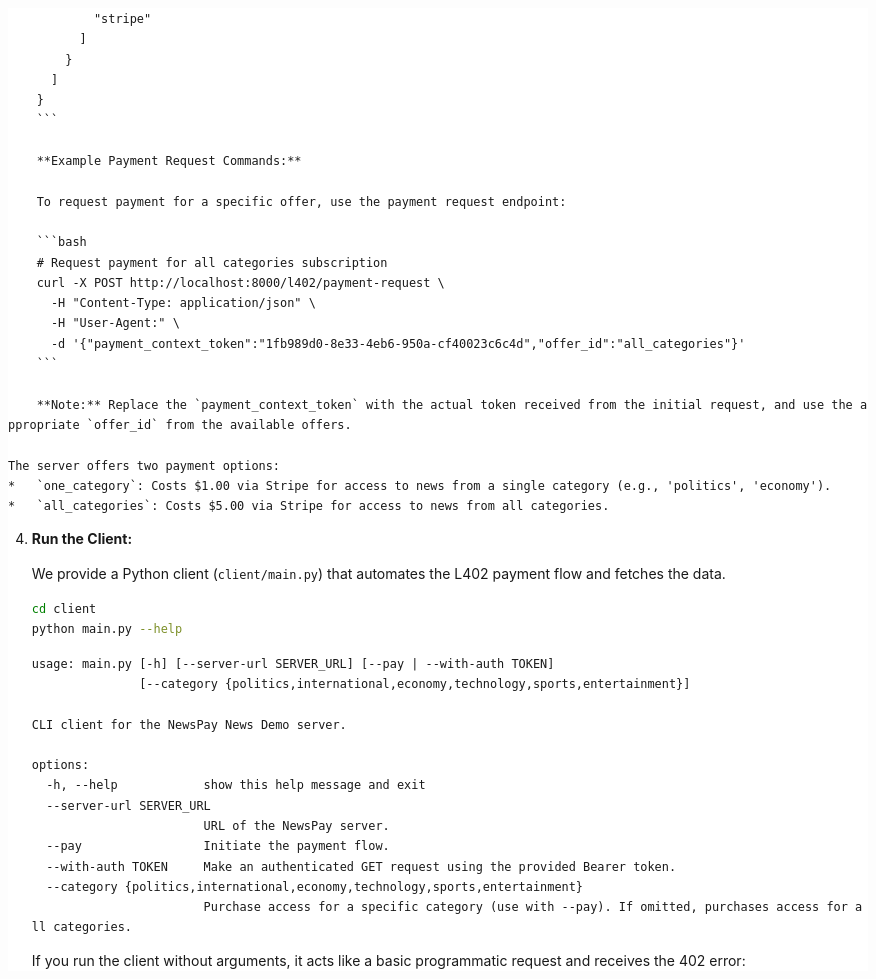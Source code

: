                 "stripe"
              ]
            }
          ]
        }
        ```

        **Example Payment Request Commands:**

        To request payment for a specific offer, use the payment request endpoint:

        ```bash
        # Request payment for all categories subscription
        curl -X POST http://localhost:8000/l402/payment-request \
          -H "Content-Type: application/json" \
          -H "User-Agent:" \
          -d '{"payment_context_token":"1fb989d0-8e33-4eb6-950a-cf40023c6c4d","offer_id":"all_categories"}'
        ```

        **Note:** Replace the `payment_context_token` with the actual token received from the initial request, and use the appropriate `offer_id` from the available offers.

    The server offers two payment options:
    *   `one_category`: Costs $1.00 via Stripe for access to news from a single category (e.g., 'politics', 'economy').
    *   `all_categories`: Costs $5.00 via Stripe for access to news from all categories.

4.  **Run the Client:**

    We provide a Python client (`client/main.py`) that automates the L402 payment flow and fetches the data.

    ```bash
    cd client
    python main.py --help
    ```

    ```
    usage: main.py [-h] [--server-url SERVER_URL] [--pay | --with-auth TOKEN]
                   [--category {politics,international,economy,technology,sports,entertainment}]
    
    CLI client for the NewsPay News Demo server.
    
    options:
      -h, --help            show this help message and exit
      --server-url SERVER_URL
                            URL of the NewsPay server.
      --pay                 Initiate the payment flow.
      --with-auth TOKEN     Make an authenticated GET request using the provided Bearer token.
      --category {politics,international,economy,technology,sports,entertainment}
                            Purchase access for a specific category (use with --pay). If omitted, purchases access for all categories.
    ```

    If you run the client without arguments, it acts like a basic programmatic request and receives the 402 error:
